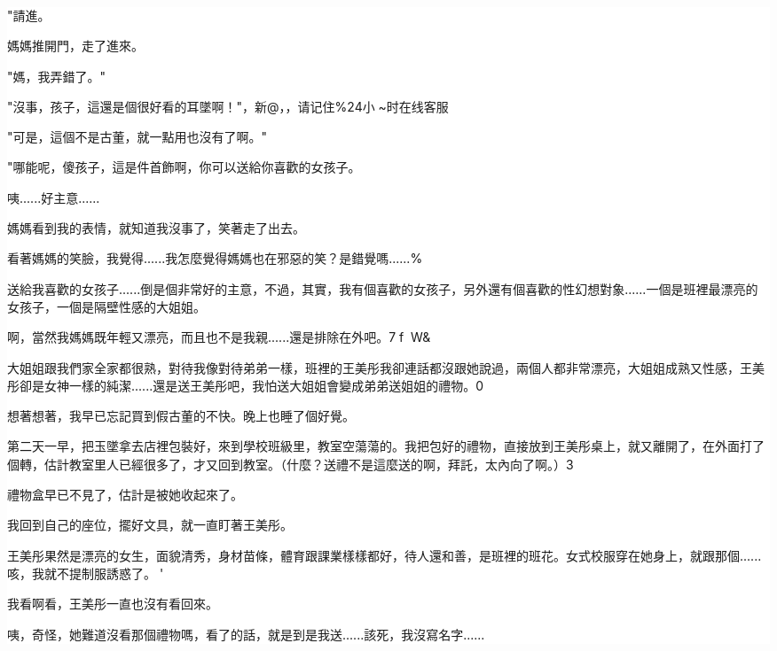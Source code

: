
"請進。



媽媽推開門，走了進來。



"媽，我弄錯了。"



"沒事，孩子，這還是個很好看的耳墜啊！"，新@，，请记住%24小 ~时在线客服



"可是，這個不是古董，就一點用也沒有了啊。"



"哪能呢，傻孩子，這是件首飾啊，你可以送給你喜歡的女孩子。



咦......好主意......



媽媽看到我的表情，就知道我沒事了，笑著走了出去。



看著媽媽的笑臉，我覺得......我怎麼覺得媽媽也在邪惡的笑？是錯覺嗎......%



送給我喜歡的女孩子......倒是個非常好的主意，不過，其實，我有個喜歡的女孩子，另外還有個喜歡的性幻想對象......一個是班裡最漂亮的女孩子，一個是隔壁性感的大姐姐。



啊，當然我媽媽既年輕又漂亮，而且也不是我親......還是排除在外吧。7 f  W&



大姐姐跟我們家全家都很熟，對待我像對待弟弟一樣，班裡的王美彤我卻連話都沒跟她說過，兩個人都非常漂亮，大姐姐成熟又性感，王美彤卻是女神一樣的純潔......還是送王美彤吧，我怕送大姐姐會變成弟弟送姐姐的禮物。0



想著想著，我早已忘記買到假古董的不快。晚上也睡了個好覺。



第二天一早，把玉墜拿去店裡包裝好，來到學校班級里，教室空蕩蕩的。我把包好的禮物，直接放到王美彤桌上，就又離開了，在外面打了個轉，估計教室里人已經很多了，才又回到教室。（什麼？送禮不是這麼送的啊，拜託，太內向了啊。）3



禮物盒早已不見了，估計是被她收起來了。



我回到自己的座位，擺好文具，就一直盯著王美彤。



王美彤果然是漂亮的女生，面貌清秀，身材苗條，體育跟課業樣樣都好，待人還和善，是班裡的班花。女式校服穿在她身上，就跟那個......咳，我就不提制服誘惑了。 '



我看啊看，王美彤一直也沒有看回來。



咦，奇怪，她難道沒看那個禮物嗎，看了的話，就是到是我送......該死，我沒寫名字......
